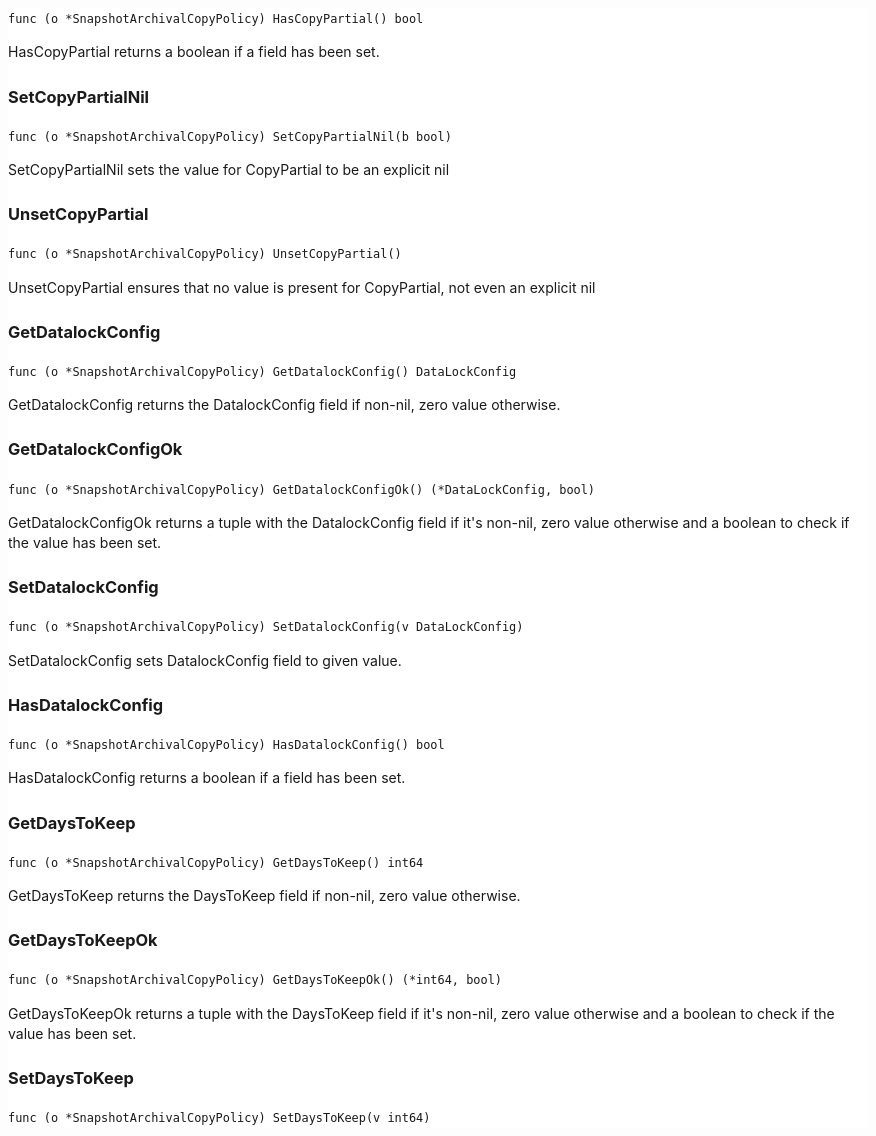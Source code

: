`func (o *SnapshotArchivalCopyPolicy) HasCopyPartial() bool`

HasCopyPartial returns a boolean if a field has been set.

### SetCopyPartialNil

`func (o *SnapshotArchivalCopyPolicy) SetCopyPartialNil(b bool)`

 SetCopyPartialNil sets the value for CopyPartial to be an explicit nil

### UnsetCopyPartial
`func (o *SnapshotArchivalCopyPolicy) UnsetCopyPartial()`

UnsetCopyPartial ensures that no value is present for CopyPartial, not even an explicit nil
### GetDatalockConfig

`func (o *SnapshotArchivalCopyPolicy) GetDatalockConfig() DataLockConfig`

GetDatalockConfig returns the DatalockConfig field if non-nil, zero value otherwise.

### GetDatalockConfigOk

`func (o *SnapshotArchivalCopyPolicy) GetDatalockConfigOk() (*DataLockConfig, bool)`

GetDatalockConfigOk returns a tuple with the DatalockConfig field if it's non-nil, zero value otherwise
and a boolean to check if the value has been set.

### SetDatalockConfig

`func (o *SnapshotArchivalCopyPolicy) SetDatalockConfig(v DataLockConfig)`

SetDatalockConfig sets DatalockConfig field to given value.

### HasDatalockConfig

`func (o *SnapshotArchivalCopyPolicy) HasDatalockConfig() bool`

HasDatalockConfig returns a boolean if a field has been set.

### GetDaysToKeep

`func (o *SnapshotArchivalCopyPolicy) GetDaysToKeep() int64`

GetDaysToKeep returns the DaysToKeep field if non-nil, zero value otherwise.

### GetDaysToKeepOk

`func (o *SnapshotArchivalCopyPolicy) GetDaysToKeepOk() (*int64, bool)`

GetDaysToKeepOk returns a tuple with the DaysToKeep field if it's non-nil, zero value otherwise
and a boolean to check if the value has been set.

### SetDaysToKeep

`func (o *SnapshotArchivalCopyPolicy) SetDaysToKeep(v int64)`
